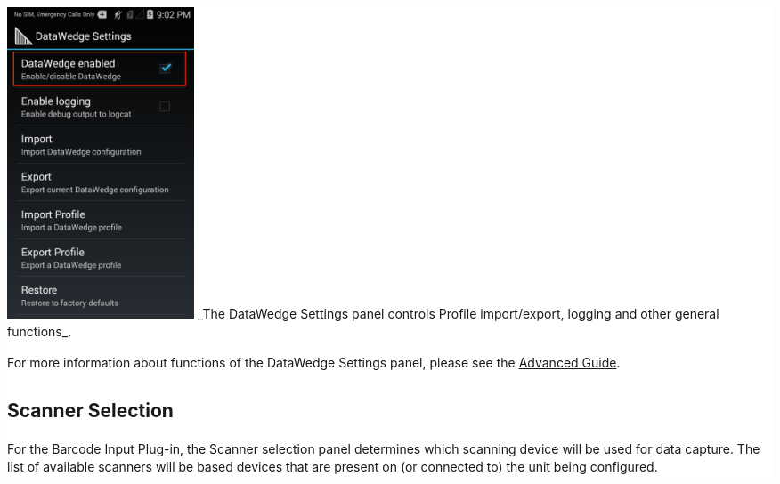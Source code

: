 <img style="height:350px" src="datawedge_enable-disable.png"/>
_The DataWedge Settings panel controls Profile import/export, logging and other general functions_. 
<br>

For more information about functions of the DataWedge Settings panel, please see the [Advanced Guide](../advanced).

## Scanner Selection
For the Barcode Input Plug-in, the Scanner selection panel determines which scanning device will be used for data capture. The list of available scanners will be based devices that are present on (or connected to) the unit being configured. 